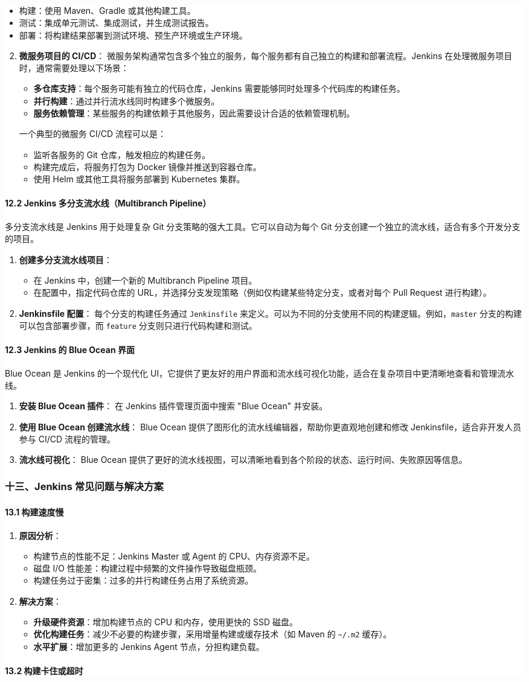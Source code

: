    - 构建：使用 Maven、Gradle 或其他构建工具。
   - 测试：集成单元测试、集成测试，并生成测试报告。
   - 部署：将构建结果部署到测试环境、预生产环境或生产环境。

2. **微服务项目的 CI/CD**：
   微服务架构通常包含多个独立的服务，每个服务都有自己独立的构建和部署流程。Jenkins 在处理微服务项目时，通常需要处理以下场景：
   
   - **多仓库支持**：每个服务可能有独立的代码仓库，Jenkins 需要能够同时处理多个代码库的构建任务。
   - **并行构建**：通过并行流水线同时构建多个微服务。
   - **服务依赖管理**：某些服务的构建依赖于其他服务，因此需要设计合适的依赖管理机制。
   
   一个典型的微服务 CI/CD 流程可以是：
   - 监听各服务的 Git 仓库，触发相应的构建任务。
   - 构建完成后，将服务打包为 Docker 镜像并推送到容器仓库。
   - 使用 Helm 或其他工具将服务部署到 Kubernetes 集群。

#### 12.2 Jenkins 多分支流水线（Multibranch Pipeline）

多分支流水线是 Jenkins 用于处理复杂 Git 分支策略的强大工具。它可以自动为每个 Git 分支创建一个独立的流水线，适合有多个开发分支的项目。

1. **创建多分支流水线项目**：
   - 在 Jenkins 中，创建一个新的 Multibranch Pipeline 项目。
   - 在配置中，指定代码仓库的 URL，并选择分支发现策略（例如仅构建某些特定分支，或者对每个 Pull Request 进行构建）。
   
2. **Jenkinsfile 配置**：
   每个分支的构建任务通过 `Jenkinsfile` 来定义。可以为不同的分支使用不同的构建逻辑。例如，`master` 分支的构建可以包含部署步骤，而 `feature` 分支则只进行代码构建和测试。

#### 12.3 Jenkins 的 Blue Ocean 界面

Blue Ocean 是 Jenkins 的一个现代化 UI，它提供了更友好的用户界面和流水线可视化功能，适合在复杂项目中更清晰地查看和管理流水线。

1. **安装 Blue Ocean 插件**：
   在 Jenkins 插件管理页面中搜索 "Blue Ocean" 并安装。

2. **使用 Blue Ocean 创建流水线**：
   Blue Ocean 提供了图形化的流水线编辑器，帮助你更直观地创建和修改 Jenkinsfile，适合非开发人员参与 CI/CD 流程的管理。

3. **流水线可视化**：
   Blue Ocean 提供了更好的流水线视图，可以清晰地看到各个阶段的状态、运行时间、失败原因等信息。

### 十三、Jenkins 常见问题与解决方案

#### 13.1 构建速度慢

1. **原因分析**：
   - 构建节点的性能不足：Jenkins Master 或 Agent 的 CPU、内存资源不足。
   - 磁盘 I/O 性能差：构建过程中频繁的文件操作导致磁盘瓶颈。
   - 构建任务过于密集：过多的并行构建任务占用了系统资源。

2. **解决方案**：
   - **升级硬件资源**：增加构建节点的 CPU 和内存，使用更快的 SSD 磁盘。
   - **优化构建任务**：减少不必要的构建步骤，采用增量构建或缓存技术（如 Maven 的 `~/.m2` 缓存）。
   - **水平扩展**：增加更多的 Jenkins Agent 节点，分担构建负载。

#### 13.2 构建卡住或超时
